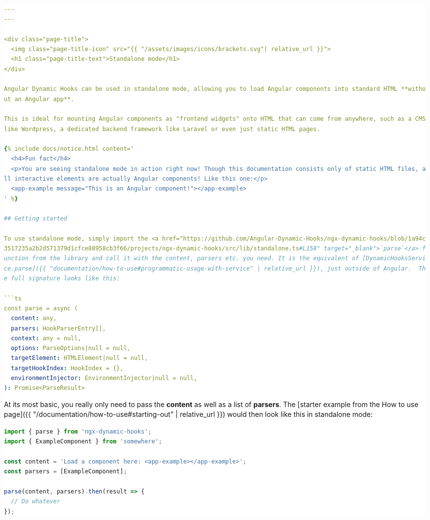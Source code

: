 ```yaml
---
---

<div class="page-title">
  <img class="page-title-icon" src="{{ "/assets/images/icons/brackets.svg"| relative_url }}">
  <h1 class="page-title-text">Standalone mode</h1>
</div>

Angular Dynamic Hooks can be used in standalone mode, allowing you to load Angular components into standard HTML **without an Angular app**.

This is ideal for mounting Angular components as "frontend widgets" onto HTML that can come from anywhere, such as a CMS like Wordpress, a dedicated backend framework like Laravel or even just static HTML pages.

{% include docs/notice.html content='
  <h4>Fun fact</h4>
  <p>You are seeing standalone mode in action right now! Though this documentation consists only of static HTML files, all interactive elements are actually Angular components! Like this one:</p>  
  <app-example message="This is an Angular component!"></app-example>
' %}

## Getting started

To use standalone mode, simply import the <a href="https://github.com/Angular-Dynamic-Hooks/ngx-dynamic-hooks/blob/1a94c3517235a2b2d571379d1cfce88958cb3f66/projects/ngx-dynamic-hooks/src/lib/standalone.ts#L158" target="_blank">`parse`</a> function from the library and call it with the content, parsers etc. you need. It is the equivalent of [DynamicHooksService.parse]({{ "documentation/how-to-use#programmatic-usage-with-service" | relative_url }}), just outside of Angular.  The full signature looks like this:

```ts
const parse = async (
  content: any,
  parsers: HookParserEntry[],
  context: any = null,  
  options: ParseOptions|null = null,
  targetElement: HTMLElement|null = null,
  targetHookIndex: HookIndex = {},
  environmentInjector: EnvironmentInjector|null = null,
): Promise<ParseResult>
```

At its most basic, you really only need to pass the **content** as well as a list of **parsers**. The [starter example from the How to use page]({{ "/documentation/how-to-use#starting-out" | relative_url }}) would then look like this in standalone mode:

```ts
import { parse } from 'ngx-dynamic-hooks';
import { ExampleComponent } from 'somewhere';

const content = 'Load a component here: <app-example></app-example>';
const parsers = [ExampleComponent];

parse(content, parsers).then(result => {
  // Do whatever
});
```
